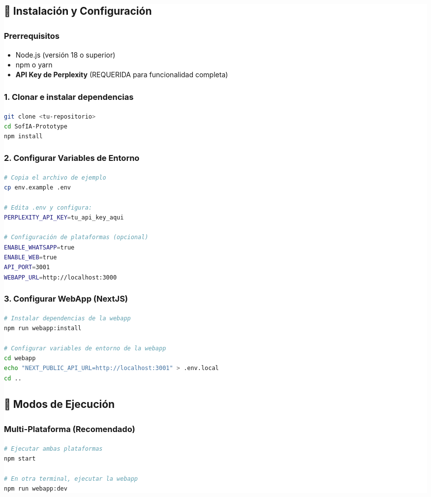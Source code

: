 ```
```

## 🚀 Instalación y Configuración

### Prerrequisitos
- Node.js (versión 18 o superior)
- npm o yarn
- **API Key de Perplexity** (REQUERIDA para funcionalidad completa)

### 1. Clonar e instalar dependencias
```bash
git clone <tu-repositorio>
cd SofIA-Prototype
npm install
```

### 2. Configurar Variables de Entorno
```bash
# Copia el archivo de ejemplo
cp env.example .env

# Edita .env y configura:
PERPLEXITY_API_KEY=tu_api_key_aqui

# Configuración de plataformas (opcional)
ENABLE_WHATSAPP=true
ENABLE_WEB=true
API_PORT=3001
WEBAPP_URL=http://localhost:3000
```

### 3. Configurar WebApp (NextJS)
```bash
# Instalar dependencias de la webapp
npm run webapp:install

# Configurar variables de entorno de la webapp
cd webapp
echo "NEXT_PUBLIC_API_URL=http://localhost:3001" > .env.local
cd ..
```

## 🎯 Modos de Ejecución

### Multi-Plataforma (Recomendado)
```bash
# Ejecutar ambas plataformas
npm start

# En otra terminal, ejecutar la webapp
npm run webapp:dev
```
